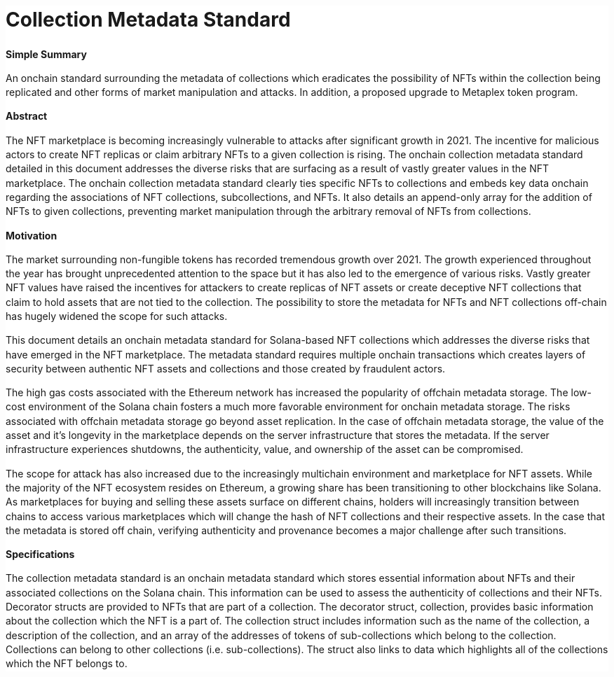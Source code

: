 # Collection Metadata Standard

**Simple Summary**

An onchain standard surrounding the metadata of collections which eradicates the possibility of NFTs within the collection being replicated and other forms of market manipulation and attacks. In addition, a proposed upgrade to Metaplex token program.

**Abstract**

The NFT marketplace is becoming increasingly vulnerable to attacks after significant growth in 2021. The incentive for malicious actors to create NFT replicas or claim arbitrary NFTs to a given collection is rising. The onchain collection metadata standard detailed in this document addresses the diverse risks that are surfacing as a result of vastly greater values in the NFT marketplace. The onchain collection metadata standard clearly ties specific NFTs to collections and embeds key data onchain regarding the associations of NFT collections, subcollections, and NFTs. It also details an append-only array for the addition of NFTs to given collections, preventing market manipulation through the arbitrary removal of NFTs from collections.

**Motivation**

The market surrounding non-fungible tokens has recorded tremendous growth over 2021. The growth experienced throughout the year has brought unprecedented attention to the space but it has also led to the emergence of various risks. Vastly greater NFT values have raised the incentives for attackers to create replicas of NFT assets or create deceptive NFT collections that claim to hold assets that are not tied to the collection. The possibility to store the metadata for NFTs and NFT collections off-chain has hugely widened the scope for such attacks.

This document details an onchain metadata standard for Solana-based NFT collections which addresses the diverse risks that have emerged in the NFT marketplace. The metadata standard requires multiple onchain transactions which creates layers of security between authentic NFT assets and collections and those created by fraudulent actors.

The high gas costs associated with the Ethereum network has increased the popularity of offchain metadata storage. The low-cost environment of the Solana chain fosters a much more favorable environment for onchain metadata storage. The risks associated with offchain metadata storage go beyond asset replication. In the case of offchain metadata storage, the value of the asset and it’s longevity in the marketplace depends on the server infrastructure that stores the metadata. If the server infrastructure experiences shutdowns, the authenticity, value, and ownership of the asset can be compromised.

The scope for attack has also increased due to the increasingly multichain environment and marketplace for NFT assets. While the majority of the NFT ecosystem resides on Ethereum, a growing share has been transitioning to other blockchains like Solana. As marketplaces for buying and selling these assets surface on different chains, holders will increasingly transition between chains to access various marketplaces which will change the hash of NFT collections and their respective assets. In the case that the metadata is stored off chain, verifying authenticity and provenance becomes a major challenge after such transitions.

**Specifications**

The collection metadata standard is an onchain metadata standard which stores essential information about NFTs and their associated collections on the Solana chain. This information can be used to assess the authenticity of collections and their NFTs. Decorator structs are provided to NFTs that are part of a collection. The decorator struct, collection, provides basic information about the collection which the NFT is a part of. The collection struct includes information such as the name of the collection, a description of the collection, and an array of the addresses of tokens of sub-collections which belong to the collection. Collections can belong to other collections (i.e. sub-collections). The struct also links to data which highlights all of the collections which the NFT belongs to.
